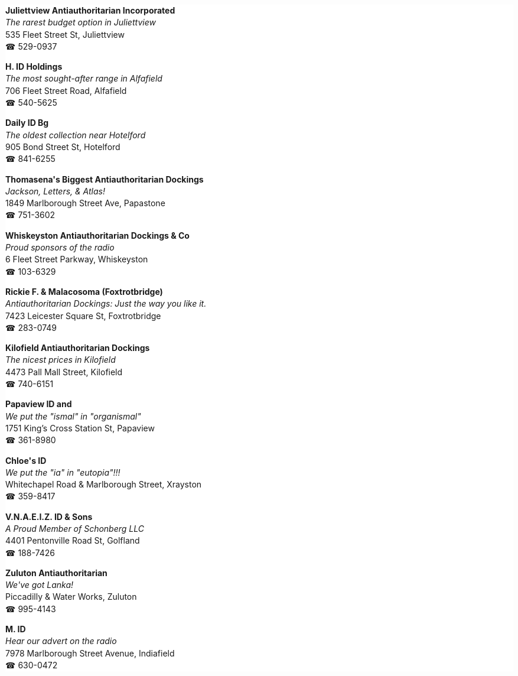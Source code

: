 **Juliettview Antiauthoritarian Incorporated**  
_The rarest budget option in Juliettview_  
535 Fleet Street St, Juliettview  
☎ 529-0937

**H. ID Holdings**  
_The most sought-after range in Alfafield_  
706 Fleet Street Road, Alfafield  
☎ 540-5625

**Daily ID Bg**  
_The oldest collection near Hotelford_  
905 Bond Street St, Hotelford  
☎ 841-6255

**Thomasena's Biggest Antiauthoritarian Dockings**  
_Jackson, Letters, & Atlas!_  
1849 Marlborough Street Ave, Papastone  
☎ 751-3602

**Whiskeyston Antiauthoritarian Dockings & Co**  
_Proud sponsors of the radio_  
6 Fleet Street Parkway, Whiskeyston  
☎ 103-6329

**Rickie F. & Malacosoma (Foxtrotbridge)**  
_Antiauthoritarian Dockings: Just the way you like it._  
7423 Leicester Square St, Foxtrotbridge  
☎ 283-0749

**Kilofield Antiauthoritarian Dockings**  
_The nicest prices in Kilofield_  
4473 Pall Mall Street, Kilofield  
☎ 740-6151

**Papaview ID and**  
_We put the "ismal" in "organismal"_  
1751 King’s Cross Station St, Papaview  
☎ 361-8980

**Chloe's ID**  
_We put the "ia" in "eutopia"!!!_  
Whitechapel Road & Marlborough Street, Xrayston  
☎ 359-8417

**V.N.A.E.I.Z. ID & Sons**  
_A Proud Member of Schonberg LLC_  
4401 Pentonville Road St, Golfland  
☎ 188-7426

**Zuluton Antiauthoritarian**  
_We've got Lanka!_  
Piccadilly & Water Works, Zuluton  
☎ 995-4143

**M. ID**  
_Hear our advert on the radio_  
7978 Marlborough Street Avenue, Indiafield  
☎ 630-0472

